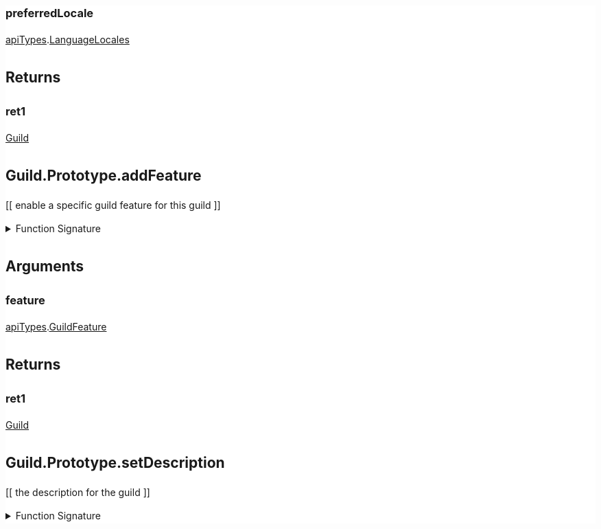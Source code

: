 ### preferredLocale

[apiTypes](#module.apiTypes).[LanguageLocales](#LanguageLocales)



<div id="Returns"></div>

## Returns

<div id="ret1"></div>

### ret1

[Guild](#Guild)<div id="Guild.Prototype.addFeature"></div>

## Guild.Prototype.addFeature

\[\[
	enable a specific guild feature for this guild
\]\]

<details><summary>Function Signature</summary></details>

<div id="Arguments"></div>

## Arguments

<div id="feature"></div>

### feature

[apiTypes](#module.apiTypes).[GuildFeature](#GuildFeature)



<div id="Returns"></div>

## Returns

<div id="ret1"></div>

### ret1

[Guild](#Guild)<div id="Guild.Prototype.setDescription"></div>

## Guild.Prototype.setDescription

\[\[
	the description for the guild
\]\]

<details><summary>Function Signature</summary></details>

<div id="Arguments"></div>
